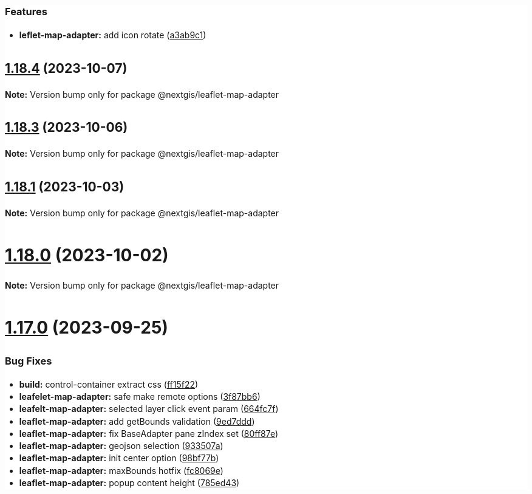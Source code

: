 
### Features

* **leflet-map-adapter:** add icon rotate ([a3ab9c1](https://github.com/nextgis/nextgis_frontend/commit/a3ab9c1f0f5cc822d3a92d0846ff6bdfc6824027))





## [1.18.4](https://github.com/nextgis/nextgis_frontend/compare/v1.18.3...v1.18.4) (2023-10-07)

**Note:** Version bump only for package @nextgis/leaflet-map-adapter





## [1.18.3](https://github.com/nextgis/nextgis_frontend/compare/v1.18.2...v1.18.3) (2023-10-06)

**Note:** Version bump only for package @nextgis/leaflet-map-adapter





## [1.18.1](https://github.com/nextgis/nextgis_frontend/compare/v1.18.0...v1.18.1) (2023-10-03)

**Note:** Version bump only for package @nextgis/leaflet-map-adapter





# [1.18.0](https://github.com/nextgis/nextgis_frontend/compare/v1.17.0...v1.18.0) (2023-10-02)

**Note:** Version bump only for package @nextgis/leaflet-map-adapter





# [1.17.0](https://github.com/nextgis/nextgis_frontend/compare/v0.5.0...v1.17.0) (2023-09-25)


### Bug Fixes

* **build:** control-container extract css ([ff15f22](https://github.com/nextgis/nextgis_frontend/commit/ff15f221bd46de3d0e32aaa2735f7224d49b24fc))
* **leafelet-map-adapter:** safe make remote options ([3f87bb6](https://github.com/nextgis/nextgis_frontend/commit/3f87bb6fef2fe43af195d4af839a6ff4c68a2483))
* **leafelt-map-adapter:** selected layer click event param ([664fc7f](https://github.com/nextgis/nextgis_frontend/commit/664fc7f2436b577972f82198259b7fc69bca1c90))
* **leaflet-map-adapter:** add getBounds validation ([9ed7ddd](https://github.com/nextgis/nextgis_frontend/commit/9ed7ddda1db416b6540447c0b6b0fe12354dccdb))
* **leaflet-map-adapter:** fix BaseAdapter pane zIndex set ([80ff87e](https://github.com/nextgis/nextgis_frontend/commit/80ff87e3576a817056ed28c1e9aa0e19274ceabf))
* **leaflet-map-adapter:** geojson selection ([933507a](https://github.com/nextgis/nextgis_frontend/commit/933507a7fe61825c4742617073cd2c21deabe69d))
* **leaflet-map-adapter:** init center option ([98bf77b](https://github.com/nextgis/nextgis_frontend/commit/98bf77bf84f6f13ed23e50d0a8d7e4e5b87ce673))
* **leaflet-map-adapter:** maxBounds hotfix ([fc8069e](https://github.com/nextgis/nextgis_frontend/commit/fc8069ebc01d7beaaa308f96a53326c1abe933ca))
* **leaflet-map-adapter:** popup content height ([785ed43](https://github.com/nextgis/nextgis_frontend/commit/785ed433629afa55aca4a1464c33f802e48e9255))